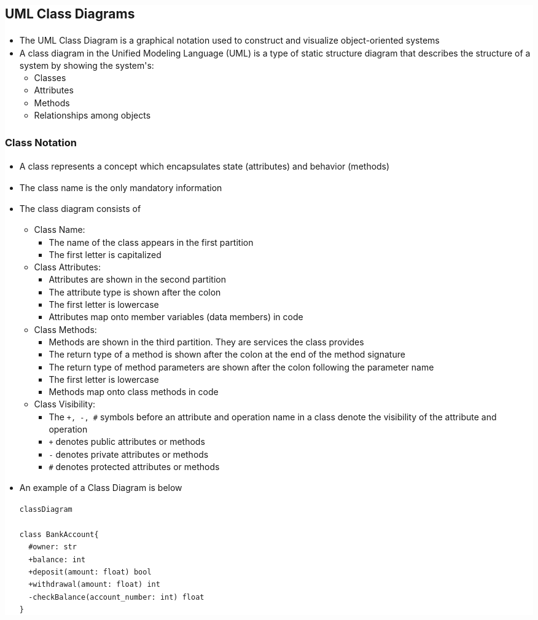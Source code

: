 ## UML Class Diagrams

- The UML Class Diagram is a graphical notation used to construct and visualize
  object-oriented systems
- A class diagram in the Unified Modeling Language (UML) is a type of static
  structure diagram that describes the structure of a system by showing the
  system's:
  - Classes
  - Attributes
  - Methods
  - Relationships among objects

### Class Notation

- A class represents a concept which encapsulates state (attributes) and
  behavior (methods)
- The class name is the only mandatory information
- The class diagram consists of
  - Class Name:
    - The name of the class appears in the first partition
    - The first letter is capitalized
  - Class Attributes:
    - Attributes are shown in the second partition
    - The attribute type is shown after the colon
    - The first letter is lowercase
    - Attributes map onto member variables (data members) in code
  - Class Methods:
    - Methods are shown in the third partition. They are services the class
      provides
    - The return type of a method is shown after the colon at the end of the
      method signature
    - The return type of method parameters are shown after the colon following
      the parameter name
    - The first letter is lowercase
    - Methods map onto class methods in code
  - Class Visibility:
    - The `+, -, #` symbols before an attribute and operation name in a class
      denote the visibility of the attribute and operation
    - `+` denotes public attributes or methods
    - `-` denotes private attributes or methods
    - `#` denotes protected attributes or methods

- An example of a Class Diagram is below

  ```mermaid
  classDiagram

  class BankAccount{
    #owner: str
    +balance: int
    +deposit(amount: float) bool
    +withdrawal(amount: float) int
    -checkBalance(account_number: int) float
  }
  ```
